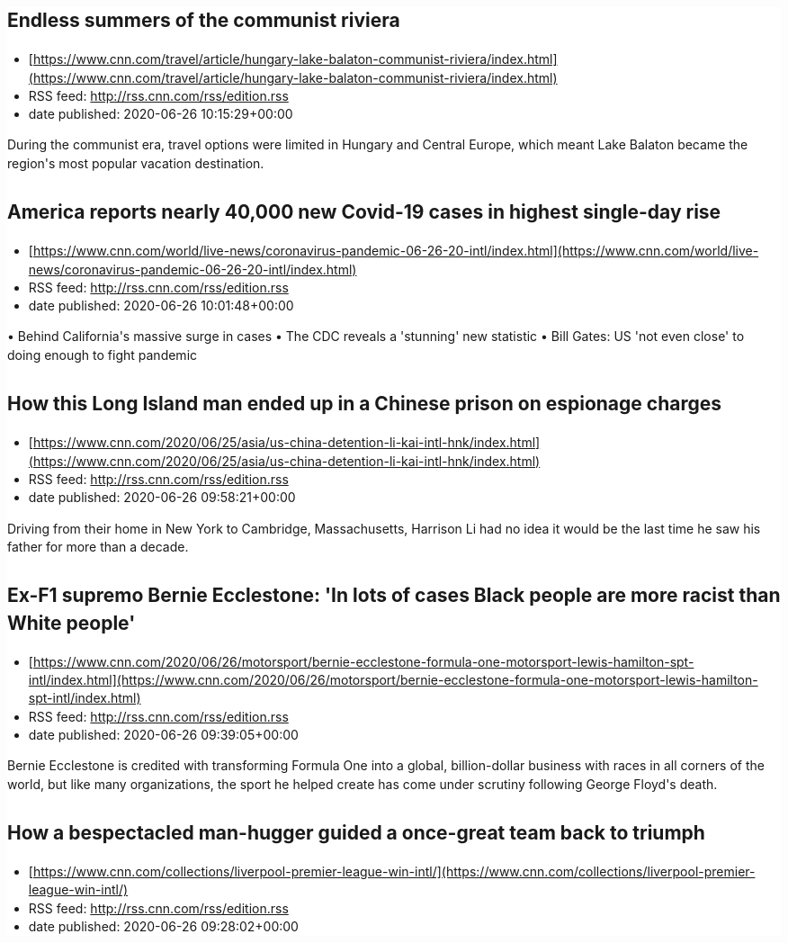 

## Endless summers of the communist riviera
 - [https://www.cnn.com/travel/article/hungary-lake-balaton-communist-riviera/index.html](https://www.cnn.com/travel/article/hungary-lake-balaton-communist-riviera/index.html)
 - RSS feed: http://rss.cnn.com/rss/edition.rss
 - date published: 2020-06-26 10:15:29+00:00

During the communist era, travel options were limited in Hungary and Central Europe, which meant Lake Balaton became the region's most popular vacation destination.

## America reports nearly 40,000 new Covid-19 cases in highest single-day rise
 - [https://www.cnn.com/world/live-news/coronavirus-pandemic-06-26-20-intl/index.html](https://www.cnn.com/world/live-news/coronavirus-pandemic-06-26-20-intl/index.html)
 - RSS feed: http://rss.cnn.com/rss/edition.rss
 - date published: 2020-06-26 10:01:48+00:00

• Behind California's massive surge in cases
• The CDC reveals a 'stunning' new statistic
• Bill Gates: US 'not even close' to doing enough to fight pandemic

## How this Long Island man ended up in a Chinese prison on espionage charges
 - [https://www.cnn.com/2020/06/25/asia/us-china-detention-li-kai-intl-hnk/index.html](https://www.cnn.com/2020/06/25/asia/us-china-detention-li-kai-intl-hnk/index.html)
 - RSS feed: http://rss.cnn.com/rss/edition.rss
 - date published: 2020-06-26 09:58:21+00:00

Driving from their home in New York to Cambridge, Massachusetts, Harrison Li had no idea it would be the last time he saw his father for more than a decade.

## Ex-F1 supremo Bernie Ecclestone: 'In lots of cases Black people are more racist than White people'
 - [https://www.cnn.com/2020/06/26/motorsport/bernie-ecclestone-formula-one-motorsport-lewis-hamilton-spt-intl/index.html](https://www.cnn.com/2020/06/26/motorsport/bernie-ecclestone-formula-one-motorsport-lewis-hamilton-spt-intl/index.html)
 - RSS feed: http://rss.cnn.com/rss/edition.rss
 - date published: 2020-06-26 09:39:05+00:00

Bernie Ecclestone is credited with transforming Formula One into a global, billion-dollar business with races in all corners of the world, but like many organizations, the sport he helped create has come under scrutiny following George Floyd's death.

## How a bespectacled man-hugger guided a once-great team back to triumph
 - [https://www.cnn.com/collections/liverpool-premier-league-win-intl/](https://www.cnn.com/collections/liverpool-premier-league-win-intl/)
 - RSS feed: http://rss.cnn.com/rss/edition.rss
 - date published: 2020-06-26 09:28:02+00:00
